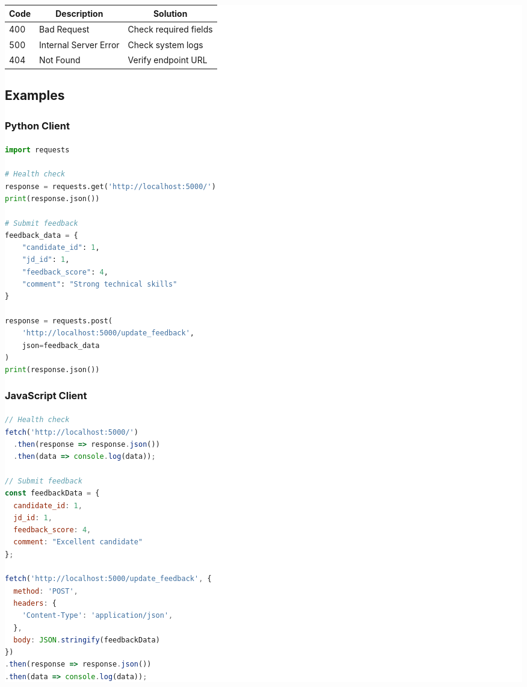 | Code | Description | Solution |
|------|-------------|----------|
| 400 | Bad Request | Check required fields |
| 500 | Internal Server Error | Check system logs |
| 404 | Not Found | Verify endpoint URL |

## Examples

### Python Client
```python
import requests

# Health check
response = requests.get('http://localhost:5000/')
print(response.json())

# Submit feedback
feedback_data = {
    "candidate_id": 1,
    "jd_id": 1,
    "feedback_score": 4,
    "comment": "Strong technical skills"
}

response = requests.post(
    'http://localhost:5000/update_feedback',
    json=feedback_data
)
print(response.json())
```

### JavaScript Client
```javascript
// Health check
fetch('http://localhost:5000/')
  .then(response => response.json())
  .then(data => console.log(data));

// Submit feedback
const feedbackData = {
  candidate_id: 1,
  jd_id: 1,
  feedback_score: 4,
  comment: "Excellent candidate"
};

fetch('http://localhost:5000/update_feedback', {
  method: 'POST',
  headers: {
    'Content-Type': 'application/json',
  },
  body: JSON.stringify(feedbackData)
})
.then(response => response.json())
.then(data => console.log(data));
```

